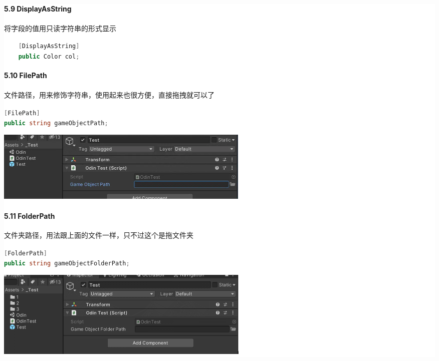 #### 5.9 DisplayAsString

将字段的值用只读字符串的形式显示

```csharp
    [DisplayAsString]
    public Color col;
```

#### 5.10 FilePath

文件路径，用来修饰字符串，使用起来也很方便，直接拖拽就可以了

```C#
[FilePath]
public string gameObjectPath;
```

<img src="assets/v2-4de4fc97974d781c9358628ac904c8d7_b.webp" alt="动图" style="zoom:50%;" />

#### 5.11 FolderPath

文件夹路径，用法跟上面的文件一样，只不过这个是拖文件夹

```C#
[FolderPath]
public string gameObjectFolderPath;
```

<img src="assets/v2-dc8a3563e03e24bada9939b0fa81d147_b.gif" alt="动图" style="zoom:50%;" />

